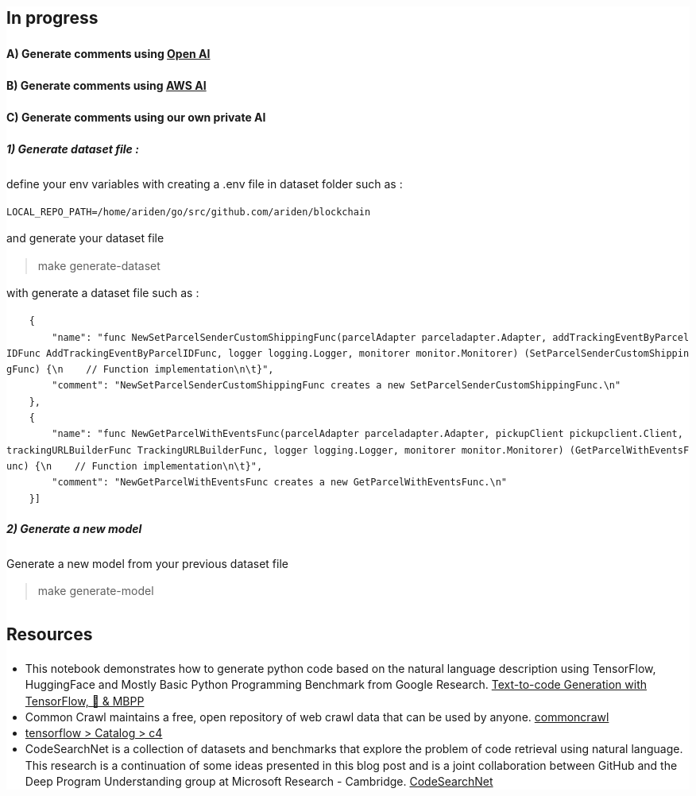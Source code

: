 ## In progress

#### A) Generate comments using [Open AI](https://openai.com/index/introducing-chatgpt-and-whisper-apis/)
#### B) Generate comments using [AWS AI](https://aws.amazon.com/fr/ai/)
#### C) Generate comments using our own private AI

##### 1) Generate dataset file :

define your env variables with creating a .env file in dataset folder such as : 

```
LOCAL_REPO_PATH=/home/ariden/go/src/github.com/ariden/blockchain
```

and generate your dataset file

> make generate-dataset

with generate a dataset file such as : 

```[
    {
        "name": "func NewSetParcelSenderCustomShippingFunc(parcelAdapter parceladapter.Adapter, addTrackingEventByParcelIDFunc AddTrackingEventByParcelIDFunc, logger logging.Logger, monitorer monitor.Monitorer) (SetParcelSenderCustomShippingFunc) {\n    // Function implementation\n\t}",
        "comment": "NewSetParcelSenderCustomShippingFunc creates a new SetParcelSenderCustomShippingFunc.\n"
    },
    {
        "name": "func NewGetParcelWithEventsFunc(parcelAdapter parceladapter.Adapter, pickupClient pickupclient.Client, trackingURLBuilderFunc TrackingURLBuilderFunc, logger logging.Logger, monitorer monitor.Monitorer) (GetParcelWithEventsFunc) {\n    // Function implementation\n\t}",
        "comment": "NewGetParcelWithEventsFunc creates a new GetParcelWithEventsFunc.\n"
    }]
```

##### 2) Generate a new model

Generate a new model from your previous dataset file

> make generate-model

## Resources

- This notebook demonstrates how to generate python code based on the natural language description using TensorFlow, HuggingFace and Mostly Basic Python Programming Benchmark from Google Research. [Text-to-code Generation with TensorFlow, 🤗 & MBPP](https://www.kaggle.com/code/rhtsingh/text-to-code-generation-with-tensorflow-mbpp)
- Common Crawl maintains a free, open repository of web crawl data that can be used by anyone. [commoncrawl](https://commoncrawl.org/)
- [tensorflow > Catalog > c4](https://www.tensorflow.org/datasets/catalog/c4?hl=fr) 
- CodeSearchNet is a collection of datasets and benchmarks that explore the problem of code retrieval using natural language. This research is a continuation of some ideas presented in this blog post and is a joint collaboration between GitHub and the Deep Program Understanding group at Microsoft Research - Cambridge. [CodeSearchNet](https://github.com/github/CodeSearchNet)
